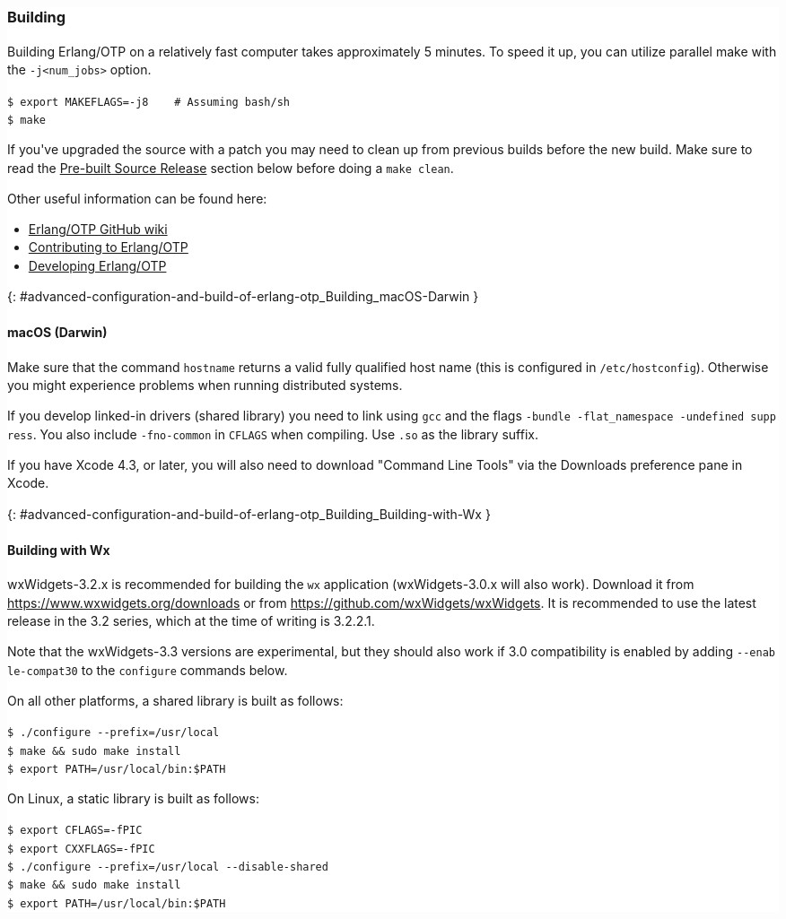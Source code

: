### Building ###

Building Erlang/OTP on a relatively fast computer takes approximately
5 minutes. To speed it up, you can utilize parallel make with the `-j<num_jobs>` option.

    $ export MAKEFLAGS=-j8    # Assuming bash/sh
    $ make

If you've upgraded the source with a patch you may need to clean up from previous
builds before the new build.
Make sure to read the [Pre-built Source Release][] section below before doing a `make clean`.

Other useful information can be found here:
* [Erlang/OTP GitHub wiki](https://github.com/erlang/otp/wiki)
* [Contributing to Erlang/OTP](https://github.com/erlang/otp/blob/master/CONTRIBUTING.md)
* [Developing Erlang/OTP](https://github.com/erlang/otp/blob/master/HOWTO/DEVELOPMENT.md)

[](){: #advanced-configuration-and-build-of-erlang-otp_Building_macOS-Darwin }

#### macOS (Darwin) ####

Make sure that the command `hostname` returns a valid fully qualified host
name (this is configured in `/etc/hostconfig`). Otherwise you might experience
problems when running distributed systems.

If you develop linked-in drivers (shared library) you need to link using
`gcc` and the flags `-bundle -flat_namespace -undefined suppress`. You also
include `-fno-common` in `CFLAGS` when compiling. Use `.so` as the library
suffix.

If you have Xcode 4.3, or later, you will also need to download
"Command Line Tools" via the Downloads preference pane in Xcode.

[](){: #advanced-configuration-and-build-of-erlang-otp_Building_Building-with-Wx }

#### Building with Wx ####

wxWidgets-3.2.x is recommended for building the `wx` application
(wxWidgets-3.0.x will also work). Download it from
<https://www.wxwidgets.org/downloads> or from
<https://github.com/wxWidgets/wxWidgets>. It is recommended to use the
latest release in the 3.2 series, which at the time of writing
is 3.2.2.1.

Note that the wxWidgets-3.3 versions are experimental, but they should
also work if 3.0 compatibility is enabled by adding
`--enable-compat30` to the `configure` commands below.

On all other platforms, a shared library is built as follows:

    $ ./configure --prefix=/usr/local
    $ make && sudo make install
    $ export PATH=/usr/local/bin:$PATH

On Linux, a static library is built as follows:

    $ export CFLAGS=-fPIC
    $ export CXXFLAGS=-fPIC
    $ ./configure --prefix=/usr/local --disable-shared
    $ make && sudo make install
    $ export PATH=/usr/local/bin:$PATH


[DESTDIR]: http://www.gnu.org/prep/standards/html_node/DESTDIR.html
[Building in Git]: #advanced-configuration-and-build-of-erlang-otp_Building_Within-Git
[Advanced Configure]: #advanced-configuration-and-build-of-erlang-otp_Configuring
[Pre-built Source Release]: #advanced-configuration-and-build-of-erlang-otp_Building_Prebuilt-Source-Release
[make and $ERL_TOP]: #advanced-configuration-and-build-of-erlang-otp_make-and-ERLTOP
[html documentation]: https://github.com/erlang/otp/releases/download/OTP-%OTP-VSN%/otp_doc_html_%OTP-VSN%.tar.gz
[the released source tar ball]: https://github.com/erlang/otp/releases/download/OTP-%OTP-VSN%/otp_src_%OTP-VSN%.tar.gz
[System Principles]: `e:system:system_principles.md`
[native build]: #how-to-build-and-install-erlang-otp
[cross build]: INSTALL-CROSS.md
[Required Utilities]: #Required-Utilities
[Optional Utilities]: #Optional-Utilities
[Building on a Mac]: #advanced-configuration-and-build-of-erlang-otp_Building_macOS-Darwin
[Building with Wx]: #advanced-configuration-and-build-of-erlang-otp_Building_Building-with-Wx
[libatomic_ops]: https://github.com/ivmai/libatomic_ops/